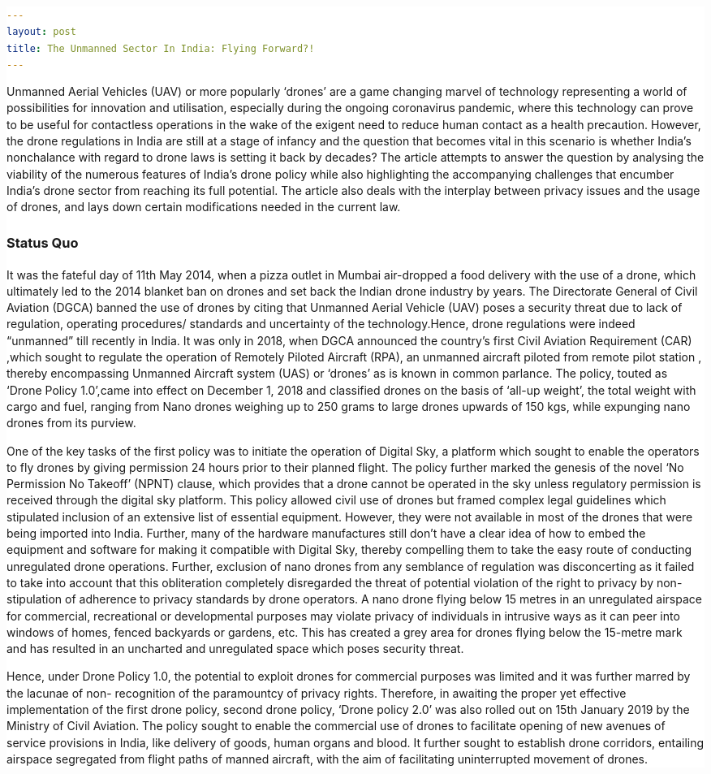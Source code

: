 ```yaml
---
layout: post
title: The Unmanned Sector In India: Flying Forward?!
---
```


Unmanned Aerial Vehicles (UAV) or more popularly ‘drones’ are a game changing marvel of technology representing a world of possibilities for innovation and utilisation, especially during the ongoing coronavirus pandemic, where this technology can prove to be useful for contactless operations in the wake of the exigent need to reduce human contact as a health precaution. However, the drone regulations in India are still at a stage of infancy and the question that becomes vital in this scenario is whether India’s nonchalance with regard to drone laws is setting it back by decades? The article attempts to answer the question by analysing the viability of the numerous features of India’s drone policy while also highlighting the accompanying challenges that encumber India’s drone sector from reaching its full potential. The article also deals with the interplay between privacy issues and the usage of drones, and lays down certain modifications needed in the current law.

### Status Quo

It was the fateful day of 11th May 2014, when a pizza outlet in Mumbai air-dropped a food delivery with the use of a drone, which ultimately led to the 2014 blanket ban on drones and set back the Indian drone industry by years. The Directorate General of Civil Aviation (DGCA) banned the use of drones by citing that Unmanned Aerial Vehicle (UAV) poses a security threat due to lack of regulation, operating procedures/ standards and uncertainty of the technology.Hence, drone regulations were indeed “unmanned” till recently in India. It was only in 2018, when DGCA announced the country’s first Civil Aviation Requirement (CAR) ,which sought to regulate the operation of Remotely Piloted Aircraft (RPA), an unmanned aircraft piloted from remote pilot station , thereby encompassing Unmanned Aircraft system (UAS) or ‘drones’ as is known in common parlance. The policy, touted as ‘Drone Policy 1.0’,came into effect on December 1, 2018 and classified drones on the basis of ‘all-up weight’, the total weight with cargo and fuel, ranging from Nano drones weighing up to 250 grams to large drones upwards of 150 kgs, while expunging nano drones from its purview. 

One of the key tasks of the first policy was to initiate the operation of Digital Sky, a platform which sought to enable the operators to fly drones by giving permission 24 hours prior to their planned flight. The policy further marked the genesis of the novel ‘No Permission No Takeoff’ (NPNT) clause, which provides that a drone cannot be operated in the sky unless regulatory permission is received through the digital sky platform. This policy allowed civil use of drones but framed complex legal guidelines which stipulated inclusion of an extensive list of essential equipment. However, they were not available in most of the drones that were being imported into India. Further, many of the hardware manufactures still don’t have a clear idea of how to embed the equipment and software for making it compatible with Digital Sky, thereby compelling them to take the easy route of conducting unregulated drone operations. Further, exclusion of nano drones from any semblance of regulation was disconcerting as it failed to take into account that this obliteration completely disregarded the threat of potential violation of the right to privacy by non- stipulation of adherence to privacy standards by drone operators. A nano drone flying below 15 metres in an unregulated airspace for commercial, recreational or developmental purposes may violate privacy of individuals in intrusive ways as it can peer into windows of homes, fenced backyards or gardens, etc. This has created a grey area for drones flying below the 15-metre mark and has resulted in an uncharted and unregulated space which poses security threat.

Hence, under Drone Policy 1.0, the potential to exploit drones for commercial purposes was limited and it was further marred by the lacunae of non- recognition of the paramountcy of privacy rights. Therefore, in awaiting the proper yet effective implementation of the first drone policy, second drone policy, ‘Drone policy 2.0’ was also rolled out on 15th January 2019 by the Ministry of Civil Aviation. The policy sought to enable the commercial use of drones to facilitate opening of new avenues of service provisions in India, like delivery of goods, human organs and blood. It further sought to establish drone corridors, entailing airspace segregated from flight paths of manned aircraft, with the aim of facilitating uninterrupted movement of drones.

